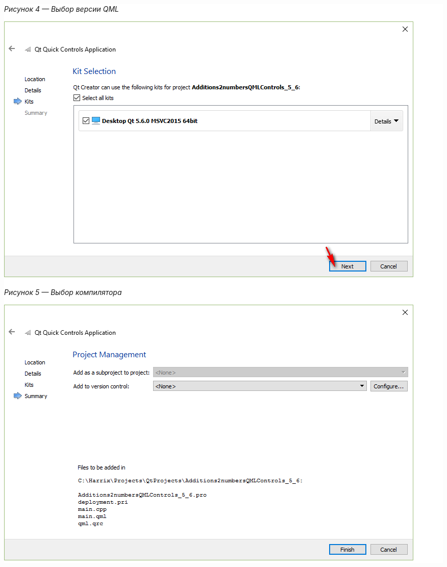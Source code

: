 _Рисунок 4 — Выбор версии QML_

![Выбор компилятора](img/new-project_05.png)

_Рисунок 5 — Выбор компилятора_

![Настройка контроля версий для проекта](img/new-project_06.png)

